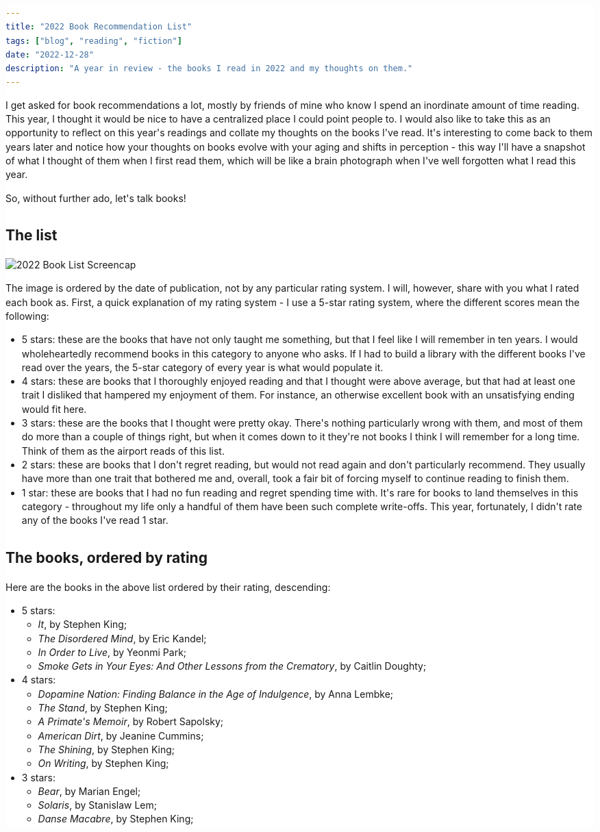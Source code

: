 ```yaml
---
title: "2022 Book Recommendation List"
tags: ["blog", "reading", "fiction"]
date: "2022-12-28"
description: "A year in review - the books I read in 2022 and my thoughts on them."
---
```


I get asked for book recommendations a lot, mostly by friends of mine who know I spend an inordinate amount of time reading. This year, I thought it would be nice to have a centralized place I could point people to. I would also like to take this as an opportunity to reflect on this year's readings and collate my thoughts on the books I've read. It's interesting to come back to them years later and notice how your thoughts on books evolve with your aging and shifts in perception - this way I'll have a snapshot of what I thought of them when I first read them, which will be like a brain photograph when I've well forgotten what I read this year. 

So, without further ado, let's talk books!

## The list

![2022 Book List Screencap](/images/2022BookList.png)

The image is ordered by the date of publication, not by any particular rating system. I will, however, share with you what I rated each book as. First, a quick explanation of my rating system - I use a 5-star rating system, where the different scores mean the following:

- 5 stars: these are the books that have not only taught me something, but that I feel like I will remember in ten years. I would wholeheartedly recommend books in this category to anyone who asks. If I had to build a library with the different books I've read over the years, the 5-star category of every year is what would populate it. 
- 4 stars: these are books that I thoroughly enjoyed reading and that I thought were above average, but that had at least one trait I disliked that hampered my enjoyment of them. For instance, an otherwise excellent book with an unsatisfying ending would fit here. 
- 3 stars: these are the books that I thought were pretty okay. There's nothing particularly wrong with them, and most of them do more than a couple of things right, but when it comes down to it they're not books I think I will remember for a long time. Think of them as the airport reads of this list.
- 2 stars: these are books that I don't regret reading, but would not read again and don't particularly recommend. They usually have more than one trait that bothered me and, overall, took a fair bit of forcing myself to continue reading to finish them. 
- 1 star: these are books that I had no fun reading and regret spending time with. It's rare for books to land themselves in this category - throughout my life only a handful of them have been such complete write-offs. This year, fortunately, I didn't rate any of the books I've read 1 star. 

## The books, ordered by rating

Here are the books in the above list ordered by their rating, descending:

- 5 stars: 
    - *It*, by Stephen King; 
    - *The Disordered Mind*, by Eric Kandel;
    - *In Order to Live*, by Yeonmi Park;
    - *Smoke Gets in Your Eyes: And Other Lessons from the Crematory*, by Caitlin Doughty;
- 4 stars: 
    - *Dopamine Nation: Finding Balance in the Age of Indulgence*, by Anna Lembke;
    - *The Stand*, by Stephen King;
    - *A Primate's Memoir*, by Robert Sapolsky;
    - *American Dirt*, by Jeanine Cummins;
    - *The Shining*, by Stephen King;
    - *On Writing*, by Stephen King;
- 3 stars: 
    - *Bear*, by Marian Engel;
    - *Solaris*, by Stanislaw Lem;
    - *Danse Macabre*, by Stephen King;